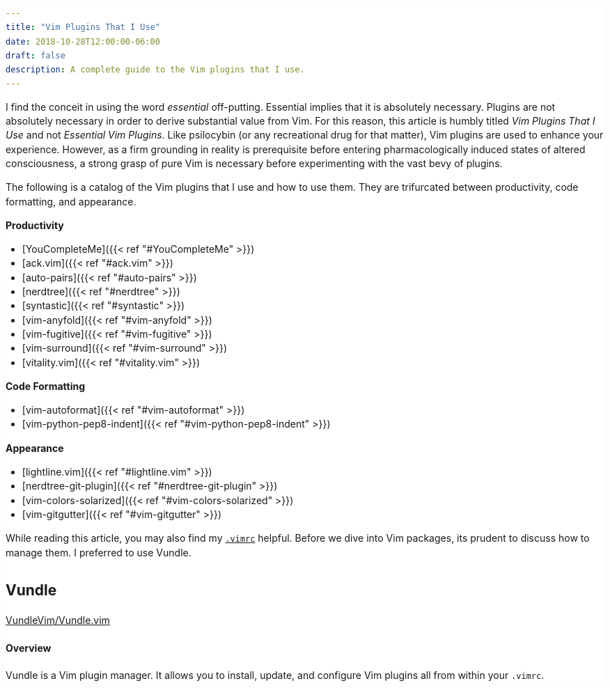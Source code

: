 ```yaml
---
title: "Vim Plugins That I Use"
date: 2018-10-28T12:00:00-06:00
draft: false
description: A complete guide to the Vim plugins that I use.
---
```


I find the conceit in using the word *essential* off-putting. Essential implies that it is absolutely necessary. Plugins are not absolutely necessary in order to derive substantial value from Vim. For this reason, this article is humbly titled *Vim Plugins That I Use* and not *Essential Vim Plugins*. Like psilocybin (or any recreational drug for that matter), Vim plugins are used to enhance your experience. However, as a firm grounding in reality is prerequisite before entering pharmacologically induced states of altered consciousness, a strong grasp of pure Vim is necessary before experimenting with the vast bevy of plugins.

The following is a catalog of the Vim plugins that I use and how to use them. They are trifurcated between productivity, code formatting, and appearance.

**Productivity**

* [YouCompleteMe]({{< ref "#YouCompleteMe" >}})
* [ack.vim]({{< ref "#ack.vim" >}})
* [auto-pairs]({{< ref "#auto-pairs" >}})
* [nerdtree]({{< ref "#nerdtree" >}})
* [syntastic]({{< ref "#syntastic" >}})
* [vim-anyfold]({{< ref "#vim-anyfold" >}})
* [vim-fugitive]({{< ref "#vim-fugitive" >}})
* [vim-surround]({{< ref "#vim-surround" >}})
* [vitality.vim]({{< ref "#vitality.vim" >}})

**Code Formatting**

* [vim-autoformat]({{< ref "#vim-autoformat" >}})
* [vim-python-pep8-indent]({{< ref "#vim-python-pep8-indent" >}})

**Appearance**

* [lightline.vim]({{< ref "#lightline.vim" >}})
* [nerdtree-git-plugin]({{< ref "#nerdtree-git-plugin" >}})
* [vim-colors-solarized]({{< ref "#vim-colors-solarized" >}})
* [vim-gitgutter]({{< ref "#vim-gitgutter" >}})

While reading this article, you may also find my [`.vimrc`](https://github.com/NickolasHKraus/dotfiles/blob/master/.vimrc) helpful. Before we dive into Vim packages, its prudent to discuss how to manage them. I preferred to use Vundle.

## Vundle
[VundleVim/Vundle.vim](https://github.com/VundleVim/Vundle.vim)

#### Overview
Vundle is a Vim plugin manager. It allows you to install, update, and configure Vim plugins all from within your `.vimrc`.
